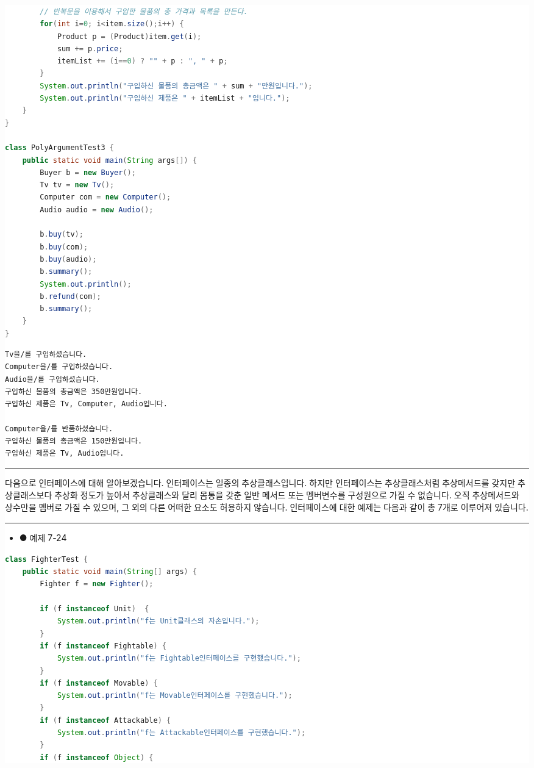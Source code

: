 ```java
        // 반복문을 이용해서 구입한 물품의 총 가격과 목록을 만든다.
        for(int i=0; i<item.size();i++) {
            Product p = (Product)item.get(i);
            sum += p.price;
            itemList += (i==0) ? "" + p : ", " + p;
        }
        System.out.println("구입하신 물품의 총금액은 " + sum + "만원입니다.");
        System.out.println("구입하신 제품은 " + itemList + "입니다.");
    }
}

class PolyArgumentTest3 {
    public static void main(String args[]) {
        Buyer b = new Buyer();
        Tv tv = new Tv();
        Computer com = new Computer();
        Audio audio = new Audio();

        b.buy(tv);
        b.buy(com);
        b.buy(audio);
        b.summary();
        System.out.println();
        b.refund(com);
        b.summary();
    }
}
```
```
Tv을/를 구입하셨습니다.
Computer을/를 구입하셨습니다.
Audio을/를 구입하셨습니다.
구입하신 물품의 총금액은 350만원입니다.
구입하신 제품은 Tv, Computer, Audio입니다.

Computer을/를 반품하셨습니다.
구입하신 물품의 총금액은 150만원입니다.
구입하신 제품은 Tv, Audio입니다.
```
________________________________________________________________________________________________________________________________________________________________________
다음으로 인터페이스에 대해 알아보겠습니다. 인터페이스는 일종의 추상클래스입니다. 하지만 인터페이스는 추상클래스처럼 추상메서드를 갖지만 추상클래스보다 추상화 정도가 높아서 추상클래스와 달리 몸통을 갖춘 일반 메서드 또는 멤버변수를 구성원으로 가질 수 없습니다. 오직 추상메서드와 상수만을 멤버로 가질 수 있으며, 그 외의 다른 어떠한 요소도 허용하지 않습니다. 인터페이스에 대한 예제는 다음과 같이 총 7개로 이루어져 있습니다.
________________________________________________________________________________________________________________________________________________________________________
- ● 예제 7-24
```java
class FighterTest {
    public static void main(String[] args) {
        Fighter f = new Fighter();

        if (f instanceof Unit)	{
            System.out.println("f는 Unit클래스의 자손입니다.");
        }
        if (f instanceof Fightable) {
            System.out.println("f는 Fightable인터페이스를 구현했습니다.");
        }
        if (f instanceof Movable) {
            System.out.println("f는 Movable인터페이스를 구현했습니다.");
        }
        if (f instanceof Attackable) {
            System.out.println("f는 Attackable인터페이스를 구현했습니다.");
        }
        if (f instanceof Object) {
```